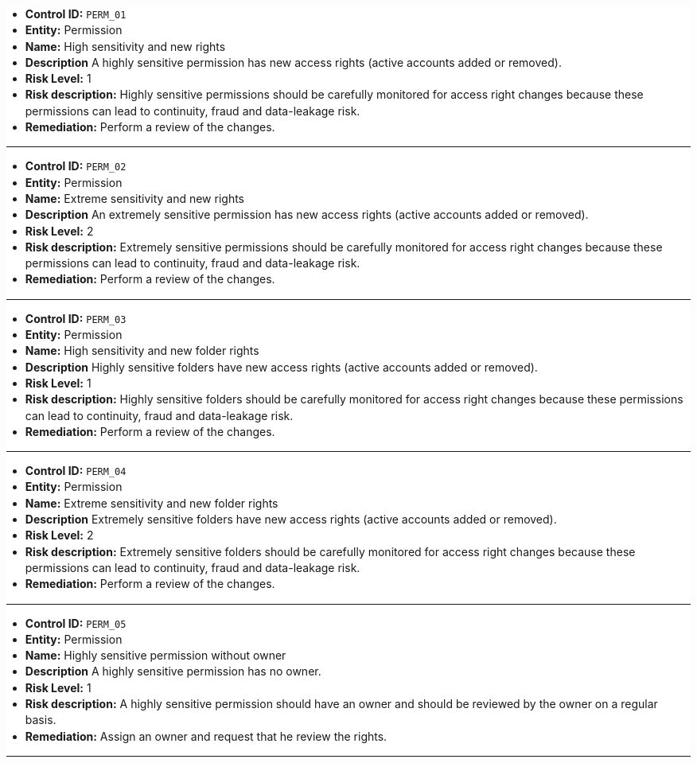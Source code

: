 * **Control ID:** `PERM_01`
* **Entity:** Permission
* **Name:** High sensitivity and new rights
* **Description** A highly sensitive permission has new access rights (active accounts added or removed).
* **Risk Level:** 1
* **Risk description:** Highly sensitive permissions should be carefully monitored for access right changes because these permissions can lead to continuity, fraud and data-leakage risk.
* **Remediation:** Perform a review of the changes.

---

* **Control ID:** `PERM_02`
* **Entity:** Permission
* **Name:** Extreme sensitivity and new rights
* **Description** An extremely sensitive permission has new access rights (active accounts added or removed).
* **Risk Level:** 2
* **Risk description:** Extremely sensitive permissions should be carefully monitored for access right changes because these permissions can lead to continuity, fraud and data-leakage risk.
* **Remediation:** Perform a review of the changes.

---

* **Control ID:** `PERM_03`
* **Entity:** Permission
* **Name:** High sensitivity and new folder rights
* **Description** Highly sensitive folders have new access rights (active accounts added or removed).
* **Risk Level:** 1
* **Risk description:** Highly sensitive folders should be carefully monitored for access right changes because these permissions can lead to continuity, fraud and data-leakage risk.
* **Remediation:** Perform a review of the changes.

---

* **Control ID:** `PERM_04`
* **Entity:** Permission
* **Name:** Extreme sensitivity and new folder rights
* **Description** Extremely sensitive folders have new access rights (active accounts added or removed).
* **Risk Level:** 2
* **Risk description:** Extremely sensitive folders should be carefully monitored for access right changes because these permissions can lead to continuity, fraud and data-leakage risk.
* **Remediation:** Perform a review of the changes.

---

* **Control ID:** `PERM_05`
* **Entity:** Permission
* **Name:** Highly sensitive permission without owner
* **Description** A highly sensitive permission has no owner.
* **Risk Level:** 1
* **Risk description:** A highly sensitive permission should have an owner and should be reviewed by the owner on a regular basis.
* **Remediation:** Assign an owner and request that he review the rights.

---